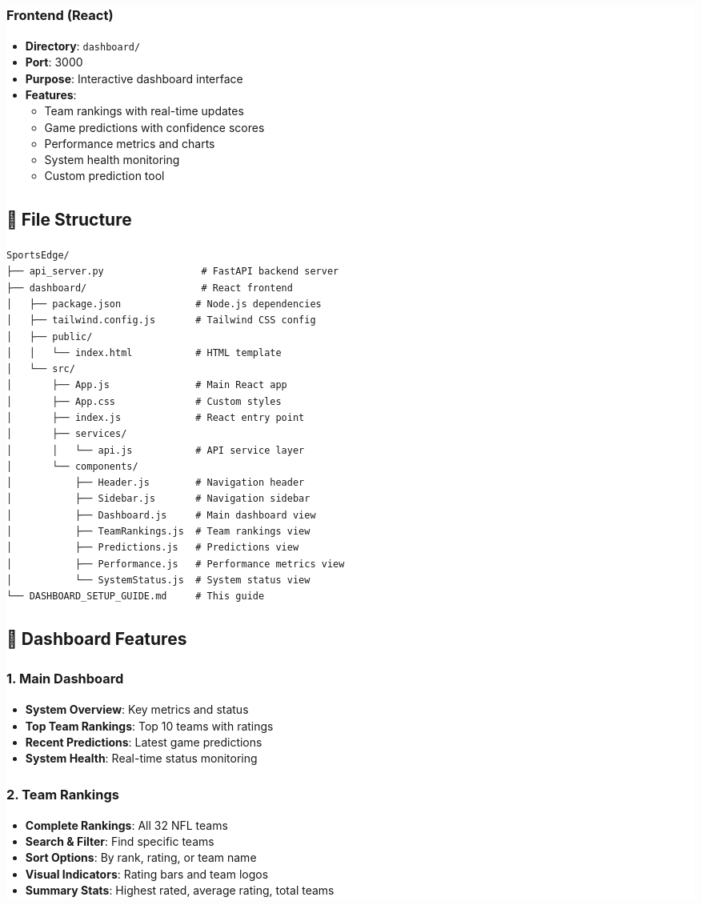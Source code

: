 ### **Frontend (React)**
- **Directory**: `dashboard/`
- **Port**: 3000
- **Purpose**: Interactive dashboard interface
- **Features**:
  - Team rankings with real-time updates
  - Game predictions with confidence scores
  - Performance metrics and charts
  - System health monitoring
  - Custom prediction tool

## 📁 **File Structure**

```
SportsEdge/
├── api_server.py                 # FastAPI backend server
├── dashboard/                    # React frontend
│   ├── package.json             # Node.js dependencies
│   ├── tailwind.config.js       # Tailwind CSS config
│   ├── public/
│   │   └── index.html           # HTML template
│   └── src/
│       ├── App.js               # Main React app
│       ├── App.css              # Custom styles
│       ├── index.js             # React entry point
│       ├── services/
│       │   └── api.js           # API service layer
│       └── components/
│           ├── Header.js        # Navigation header
│           ├── Sidebar.js       # Navigation sidebar
│           ├── Dashboard.js     # Main dashboard view
│           ├── TeamRankings.js  # Team rankings view
│           ├── Predictions.js   # Predictions view
│           ├── Performance.js   # Performance metrics view
│           └── SystemStatus.js  # System status view
└── DASHBOARD_SETUP_GUIDE.md     # This guide
```

## 🎨 **Dashboard Features**

### **1. Main Dashboard**
- **System Overview**: Key metrics and status
- **Top Team Rankings**: Top 10 teams with ratings
- **Recent Predictions**: Latest game predictions
- **System Health**: Real-time status monitoring

### **2. Team Rankings**
- **Complete Rankings**: All 32 NFL teams
- **Search & Filter**: Find specific teams
- **Sort Options**: By rank, rating, or team name
- **Visual Indicators**: Rating bars and team logos
- **Summary Stats**: Highest rated, average rating, total teams
